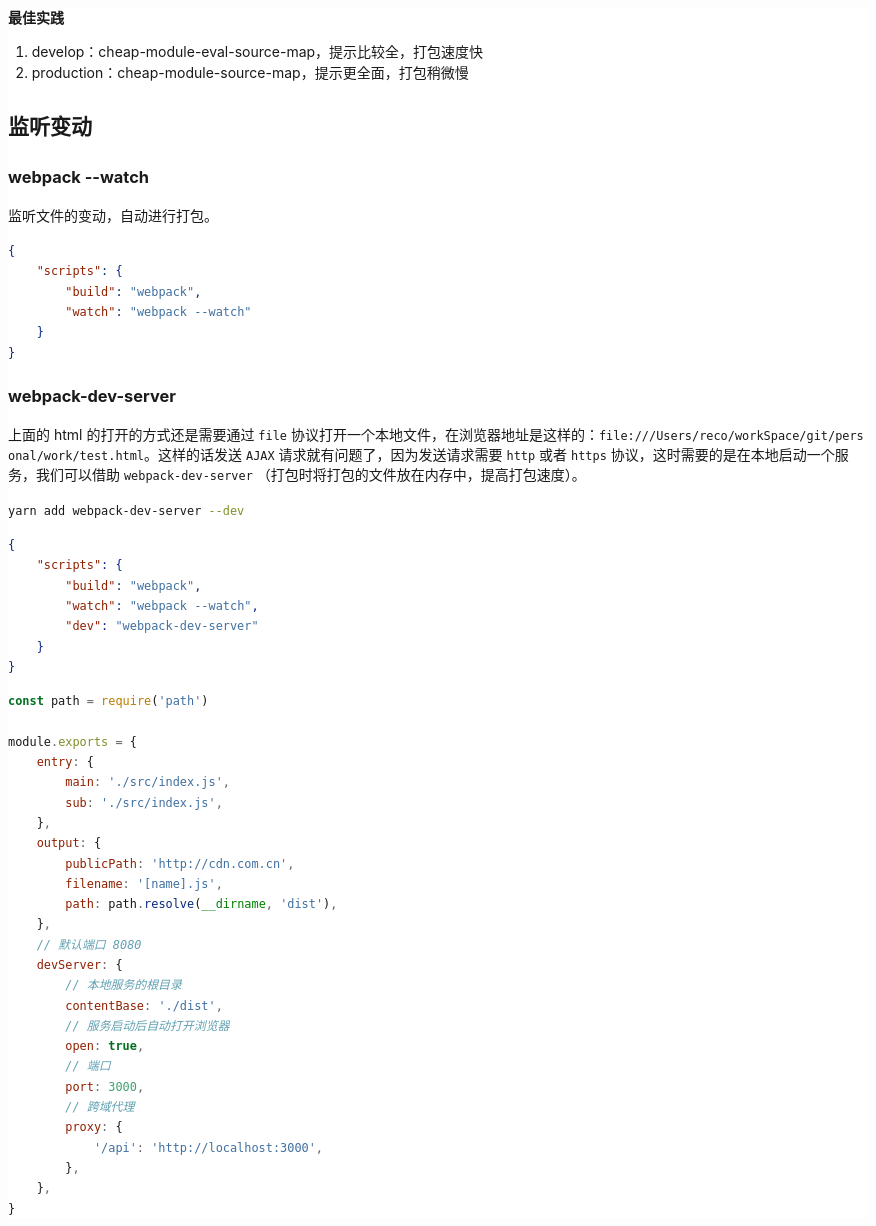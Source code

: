 **最佳实践**

1. develop：cheap-module-eval-source-map，提示比较全，打包速度快
2. production：cheap-module-source-map，提示更全面，打包稍微慢

## 监听变动

### webpack --watch

监听文件的变动，自动进行打包。

```json
{
	"scripts": {
		"build": "webpack",
		"watch": "webpack --watch"
	}
}
```

### webpack-dev-server

上面的 html 的打开的方式还是需要通过 `file` 协议打开一个本地文件，在浏览器地址是这样的：`file:///Users/reco/workSpace/git/personal/work/test.html`。这样的话发送 `AJAX` 请求就有问题了，因为发送请求需要 `http` 或者 `https` 协议，这时需要的是在本地启动一个服务，我们可以借助 `webpack-dev-server` （打包时将打包的文件放在内存中，提高打包速度）。

```bash
yarn add webpack-dev-server --dev
```

```json
{
	"scripts": {
		"build": "webpack",
		"watch": "webpack --watch",
		"dev": "webpack-dev-server"
	}
}
```

```js
const path = require('path')

module.exports = {
	entry: {
		main: './src/index.js',
		sub: './src/index.js',
	},
	output: {
		publicPath: 'http://cdn.com.cn',
		filename: '[name].js',
		path: path.resolve(__dirname, 'dist'),
	},
	// 默认端口 8080
	devServer: {
		// 本地服务的根目录
		contentBase: './dist',
		// 服务启动后自动打开浏览器
		open: true,
		// 端口
		port: 3000,
		// 跨域代理
		proxy: {
			'/api': 'http://localhost:3000',
		},
	},
}
```